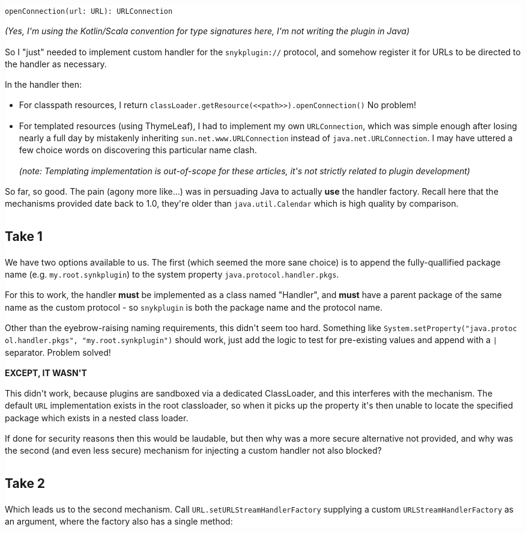`openConnection(url: URL): URLConnection`

_(Yes, I'm using the Kotlin/Scala convention for type signatures here,
I'm not writing the plugin in Java)_
   
So I "just" needed to implement custom handler for the `snykplugin://` protocol,
and somehow register it for URLs to be directed to the handler as necessary.

In the handler then:

- For classpath resources, I return `classLoader.getResource(<<path>>).openConnection()`
  No problem!

- For templated resources (using ThymeLeaf), I had to implement my own `URLConnection`,
  which was simple enough after losing nearly a full day by mistakenly inheriting
  `sun.net.www.URLConnection` instead of `java.net.URLConnection`.  I may have uttered
  a few choice words on discovering this particular name clash.
  
  _(note: Templating implementation is out-of-scope for these articles, it's not
  strictly related to plugin development)_
  
So far, so good.  The pain (agony more like...) was in persuading Java to actually **use** the handler factory.  Recall here that the mechanisms provided date back
to 1.0, they're older than `java.util.Calendar` which is high quality by comparison.

## Take 1

We have two options available to us.  The first (which seemed the more sane choice)
is to append the fully-quallified package name (e.g. `my.root.synkplugin`) to the
system property `java.protocol.handler.pkgs`.

For this to work, the handler **must** be implemented as a class named "Handler", and **must** have a parent package of the same name as the custom protocol - so `snykplugin`
is both the package name and the protocol name.

Other than the eyebrow-raising naming requirements, this didn't seem too hard.
Something like `System.setProperty("java.protocol.handler.pkgs", "my.root.synkplugin")`
should work, just add the logic to test for pre-existing values and append with a `|` separator.  Problem solved!


**EXCEPT, IT WASN'T**

This didn't work, because plugins are sandboxed via a dedicated ClassLoader, and this interferes with the mechanism.  The default `URL` implementation exists in the root classloader, so when it picks up the property it's then unable to locate the specified package which exists in a nested class loader.

If done for security reasons then this would be laudable, but then why was a more secure alternative not provided, and why was the second (and even less secure) mechanism for injecting a custom handler not also blocked?

## Take 2

Which leads us to the second mechanism.  Call `URL.setURLStreamHandlerFactory` supplying
a custom `URLStreamHandlerFactory` as an argument, where the factory also has a single method:
